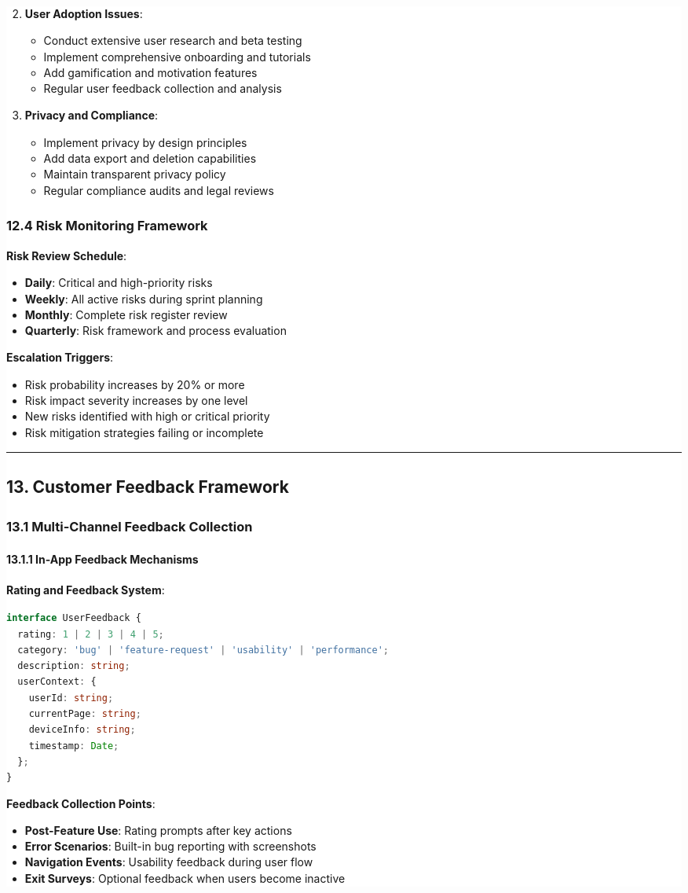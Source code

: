 2. **User Adoption Issues**:
   - Conduct extensive user research and beta testing
   - Implement comprehensive onboarding and tutorials
   - Add gamification and motivation features
   - Regular user feedback collection and analysis

3. **Privacy and Compliance**:
   - Implement privacy by design principles
   - Add data export and deletion capabilities
   - Maintain transparent privacy policy
   - Regular compliance audits and legal reviews

### 12.4 Risk Monitoring Framework
**Risk Review Schedule**:
- **Daily**: Critical and high-priority risks
- **Weekly**: All active risks during sprint planning
- **Monthly**: Complete risk register review
- **Quarterly**: Risk framework and process evaluation

**Escalation Triggers**:
- Risk probability increases by 20% or more
- Risk impact severity increases by one level
- New risks identified with high or critical priority
- Risk mitigation strategies failing or incomplete

---

## 13. Customer Feedback Framework

### 13.1 Multi-Channel Feedback Collection

#### 13.1.1 In-App Feedback Mechanisms
**Rating and Feedback System**:
```typescript
interface UserFeedback {
  rating: 1 | 2 | 3 | 4 | 5;
  category: 'bug' | 'feature-request' | 'usability' | 'performance';
  description: string;
  userContext: {
    userId: string;
    currentPage: string;
    deviceInfo: string;
    timestamp: Date;
  };
}
```

**Feedback Collection Points**:
- **Post-Feature Use**: Rating prompts after key actions
- **Error Scenarios**: Built-in bug reporting with screenshots
- **Navigation Events**: Usability feedback during user flow
- **Exit Surveys**: Optional feedback when users become inactive
